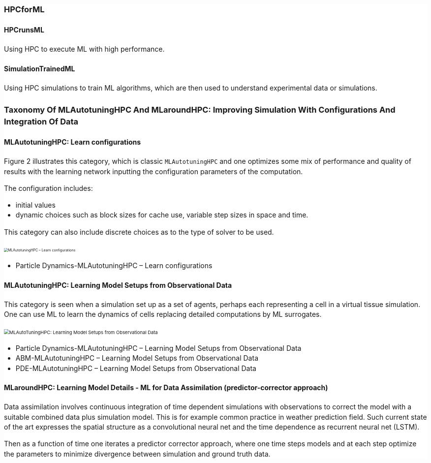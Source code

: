 ### HPCforML

#### HPCrunsML

Using HPC to execute ML with high performance.

#### SimulationTrainedML

Using HPC simulations to train ML algorithms, which are then used to understand experimental data or simulations.

### Taxonomy Of MLAutotuningHPC And MLaroundHPC: Improving Simulation With Configurations And Integration Of Data

#### MLAutotuningHPC: Learn configurations

Figure 2 illustrates this category, which is classic `MLAutotuningHPC` and one optimizes some mix of performance and quality of results with the learning network inputting the configuration parameters of the computation. 

The configuration includes:

+ initial values
+ dynamic choices such as block sizes for cache use, variable step sizes in space and time. 

This category can also include discrete choices as to the type of solver to be used.

<img src="https://raw.githubusercontent.com/SingularityKChen/PicUpload/master/img/20200229113246%20MLAutotuningHPC%20%E2%80%93%20Learn%20configurations.png" alt="MLAutotuningHPC – Learn configurations" style="zoom:50%;" />

+ Particle Dynamics-MLAutotuningHPC – Learn configurations

#### MLAutotuningHPC: Learning Model Setups from Observational Data

This category is seen when a simulation set up as a set of agents, perhaps each representing a cell in a virtual tissue simulation. One can use ML to learn the dynamics of cells replacing detailed computations by ML surrogates. 

<img src="https://raw.githubusercontent.com/SingularityKChen/PicUpload/master/img/20200229113515MLAutoTuningHPC%3A%20Learning%20Model%20Setups%20from%20Observational%20Data.png" alt="MLAutoTuningHPC: Learning Model Setups from Observational Data" style="zoom: 67%;" />

+ Particle Dynamics-MLAutotuningHPC – Learning Model Setups from Observational Data
+ ABM-MLAutotuningHPC – Learning Model Setups from Observational Data
+ PDE-MLAutotuningHPC – Learning Model Setups from Observational Data

#### MLaroundHPC: Learning Model Details - ML for Data Assimilation (predictor-corrector approach)

Data assimilation involves continuous integration of time dependent simulations with observations to correct the model with a suitable combined data plus simulation model. This is for example common practice in weather prediction field. Such current state of the art expresses the spatial structure as a convolutional neural net and the time dependence as recurrent neural net (LSTM).

Then as a function of time one iterates a predictor corrector approach, where one time steps models and at each step optimize the parameters to minimize divergence between simulation and ground truth data.
